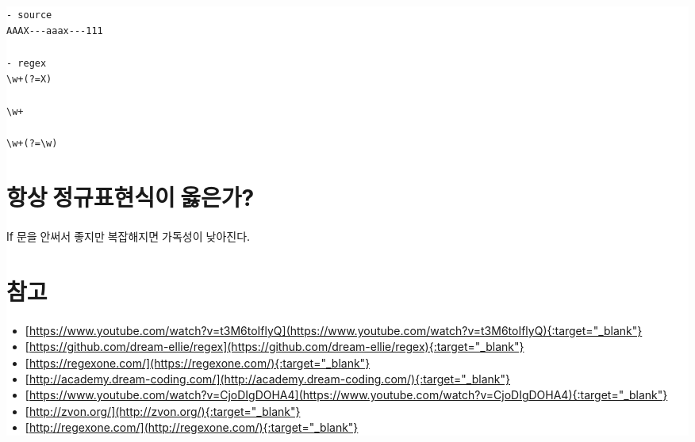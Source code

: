 ```
- source
AAAX---aaax---111

- regex
\w+(?=X)

\w+

\w+(?=\w)
```

# 항상 정규표현식이 옳은가?

If 문을 안써서 좋지만 복잡해지면 가독성이 낮아진다.

# 참고

- [https://www.youtube.com/watch?v=t3M6toIflyQ](https://www.youtube.com/watch?v=t3M6toIflyQ){:target="_blank"}
- [https://github.com/dream-ellie/regex](https://github.com/dream-ellie/regex){:target="_blank"}
- [https://regexone.com/](https://regexone.com/){:target="_blank"}
- [http://academy.dream-coding.com/](http://academy.dream-coding.com/){:target="_blank"}
- [https://www.youtube.com/watch?v=CjoDIgDOHA4](https://www.youtube.com/watch?v=CjoDIgDOHA4){:target="_blank"}
- [http://zvon.org/](http://zvon.org/){:target="_blank"}
- [http://regexone.com/](http://regexone.com/){:target="_blank"}